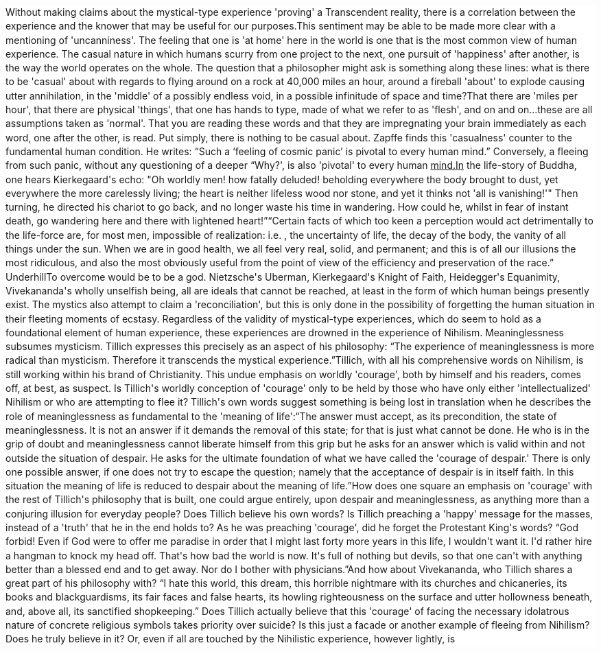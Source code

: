 Without making claims about the mystical-type experience 'proving' a Transcendent reality, there is a correlation between the experience and the knower that may be useful for our purposes.This sentiment may be able to be made more clear with a mentioning of 'uncanniness'. The feeling that one is 'at home' here in the world is one that is the most common view of human experience. The casual nature in which humans scurry from one project to the next, one pursuit of 'happiness' after another, is the way the world operates on the whole. The question that a philosopher might ask is something along these lines: what is there to be 'casual' about with regards to flying around on a rock at 40,000 miles an hour, around a fireball 'about' to explode causing utter annihilation, in the 'middle' of a possibly endless void, in a possible infinitude of space and time?That there are 'miles per hour', that there are physical 'things', that one has hands to type, made of what we refer to as 'flesh', and on and on...these are all assumptions taken as 'normal'. That you are reading these words and that they are impregnating your brain immediately as each word, one after the other, is read. Put simply, there is nothing to be casual about. Zapffe finds this 'casualness' counter to the fundamental human condition. He writes: “Such a ‘feeling of cosmic panic’ is pivotal to every human mind.” Conversely, a fleeing from such panic, without any questioning of a deeper “Why?', is also 'pivotal' to every human [mind.In](http://mind.In) the life-story of Buddha, one hears Kierkegaard's echo: "Oh worldly men! how fatally deluded! beholding everywhere the body brought to dust, yet everywhere the more carelessly living; the heart is neither lifeless wood nor stone, and yet it thinks not 'all is vanishing!'" Then turning, he directed his chariot to go back, and no longer waste his time in wandering. How could he, whilst in fear of instant death, go wandering here and there with lightened heart!”“Certain facts of which too keen a perception would act detrimentally to the life-force are, for most men, impossible of realization: i.e. , the uncertainty of life, the decay of the body, the vanity of all things under the sun. When we are in good health, we all feel very real, solid, and permanent; and this is of all our illusions the most ridiculous, and also the most obviously useful from the point of view of the efficiency and preservation of the race.” UnderhillTo overcome would be to be a god. Nietzsche's Uberman, Kierkegaard's Knight of Faith, Heidegger's Equanimity, Vivekananda's wholly unselfish being, all are ideals that cannot be reached, at least in the form of which human beings presently exist. The mystics also attempt to claim a 'reconciliation', but this is only done in the possibility of forgetting the human situation in their fleeting moments of ecstasy. Regardless of the validity of mystical-type experiences, which do seem to hold as a foundational element of human experience, these experiences are drowned in the experience of Nihilism. Meaninglessness subsumes mysticism. Tillich expresses this precisely as an aspect of his philosophy: “The experience of meaninglessness is more radical than mysticism. Therefore it transcends the mystical experience.”Tillich, with all his comprehensive words on Nihilism, is still working within his brand of Christianity. This undue emphasis on worldly 'courage', both by himself and his readers, comes off, at best, as suspect. Is Tillich's worldly conception of 'courage' only to be held by those who have only either 'intellectualized' Nihilism or who are attempting to flee it? Tillich's own words suggest something is being lost in translation when he describes the role of meaninglessness as fundamental to the 'meaning of life':“The answer must accept, as its precondition, the state of meaninglessness. It is not an answer if it demands the removal of this state; for that is just what cannot be done. He who is in the grip of doubt and meaninglessness cannot liberate himself from this grip but he asks for an answer which is valid within and not outside the situation of despair. He asks for the ultimate foundation of what we have called the 'courage of despair.' There is only one possible answer, if one does not try to escape the question; namely that the acceptance of despair is in itself faith. In this situation the meaning of life is reduced to despair about the meaning of life.”How does one square an emphasis on 'courage' with the rest of Tillich's philosophy that is built, one could argue entirely, upon despair and meaninglessness, as anything more than a conjuring illusion for everyday people? Does Tillich believe his own words? Is Tillich preaching a 'happy' message for the masses, instead of a 'truth' that he in the end holds to? As he was preaching 'courage', did he forget the Protestant King's words? “God forbid! Even if God were to offer me paradise in order that I might last forty more years in this life, I wouldn't want it. I'd rather hire a hangman to knock my head off. That's how bad the world is now. It's full of nothing but devils, so that one can't with anything better than a blessed end and to get away. Nor do I bother with physicians.”And how about Vivekananda, who Tillich shares a great part of his philosophy with? “I hate this world, this dream, this horrible nightmare with its churches and chicaneries, its books and blackguardisms, its fair faces and false hearts, its howling righteousness on the surface and utter hollowness beneath, and, above all, its sanctified shopkeeping.” Does Tillich actually believe that this 'courage' of facing the necessary idolatrous nature of concrete religious symbols takes priority over suicide? Is this just a facade or another example of fleeing from Nihilism? Does he truly believe in it? Or, even if all are touched by the Nihilistic experience, however lightly, is